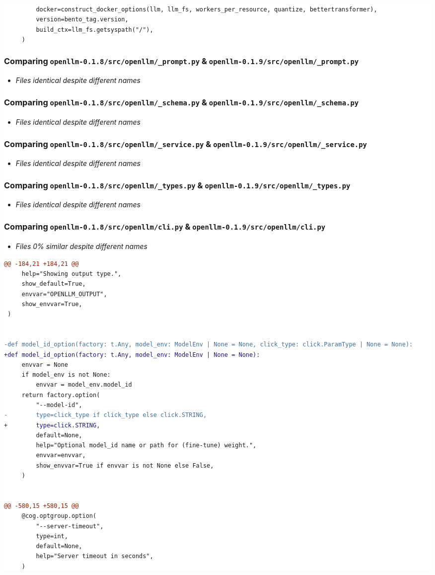 ```diff
         docker=construct_docker_options(llm, llm_fs, workers_per_resource, quantize, bettertransformer),
         version=bento_tag.version,
         build_ctx=llm_fs.getsyspath("/"),
     )
```

### Comparing `openllm-0.1.8/src/openllm/_prompt.py` & `openllm-0.1.9/src/openllm/_prompt.py`

 * *Files identical despite different names*

### Comparing `openllm-0.1.8/src/openllm/_schema.py` & `openllm-0.1.9/src/openllm/_schema.py`

 * *Files identical despite different names*

### Comparing `openllm-0.1.8/src/openllm/_service.py` & `openllm-0.1.9/src/openllm/_service.py`

 * *Files identical despite different names*

### Comparing `openllm-0.1.8/src/openllm/_types.py` & `openllm-0.1.9/src/openllm/_types.py`

 * *Files identical despite different names*

### Comparing `openllm-0.1.8/src/openllm/cli.py` & `openllm-0.1.9/src/openllm/cli.py`

 * *Files 0% similar despite different names*

```diff
@@ -184,21 +184,21 @@
     help="Showing output type.",
     show_default=True,
     envvar="OPENLLM_OUTPUT",
     show_envvar=True,
 )
 
 
-def model_id_option(factory: t.Any, model_env: ModelEnv | None = None, click_type: click.ParamType | None = None):
+def model_id_option(factory: t.Any, model_env: ModelEnv | None = None):
     envvar = None
     if model_env is not None:
         envvar = model_env.model_id
     return factory.option(
         "--model-id",
-        type=click_type if click_type else click.STRING,
+        type=click.STRING,
         default=None,
         help="Optional model_id name or path for (fine-tune) weight.",
         envvar=envvar,
         show_envvar=True if envvar is not None else False,
     )
 
 
@@ -580,15 +580,15 @@
     @cog.optgroup.option(
         "--server-timeout",
         type=int,
         default=None,
         help="Server timeout in seconds",
     )
```